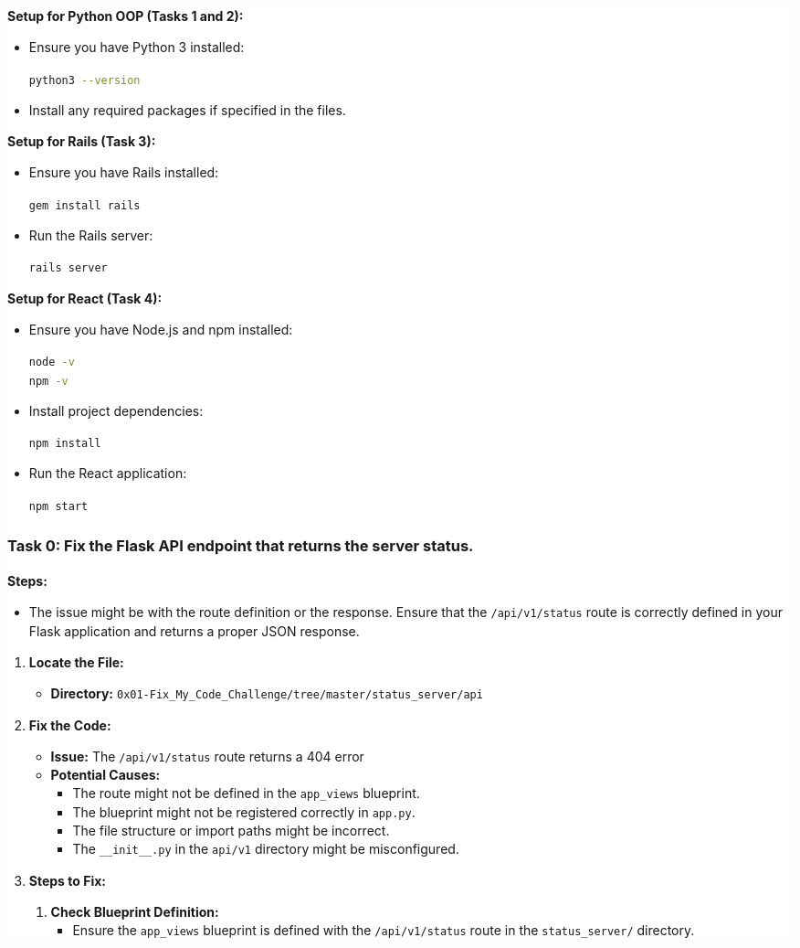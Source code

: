 **Setup for Python OOP (Tasks 1 and 2):**
   - Ensure you have Python 3 installed:
     ```bash
     python3 --version
     ```
   - Install any required packages if specified in the files.

**Setup for Rails (Task 3):**
   - Ensure you have Rails installed:
     ```bash
     gem install rails
     ```
   - Run the Rails server:
     ```bash
     rails server
     ```

**Setup for React (Task 4):**
   - Ensure you have Node.js and npm installed:
     ```bash
     node -v
     npm -v
     ```
   - Install project dependencies:
     ```bash
     npm install
     ```
   - Run the React application:
     ```bash
     npm start
     ```

### Task 0: Fix the Flask API endpoint that returns the server status.

**Steps:**
- The issue might be with the route definition or the response. Ensure that the `/api/v1/status` route is correctly defined in your Flask application and returns a proper JSON response.

1. **Locate the File:**
   - **Directory:** `0x01-Fix_My_Code_Challenge/tree/master/status_server/api`

2. **Fix the Code:**
   - **Issue:** The `/api/v1/status` route returns a 404 error
   - **Potential Causes:**
     - The route might not be defined in the `app_views` blueprint.
     - The blueprint might not be registered correctly in `app.py`.
     - The file structure or import paths might be incorrect.
     - The `__init__.py` in the `api/v1` directory might be misconfigured.

3. **Steps to Fix:**
   1. **Check Blueprint Definition:**
      - Ensure the `app_views` blueprint is defined with the `/api/v1/status` route in the `status_server/` directory.
